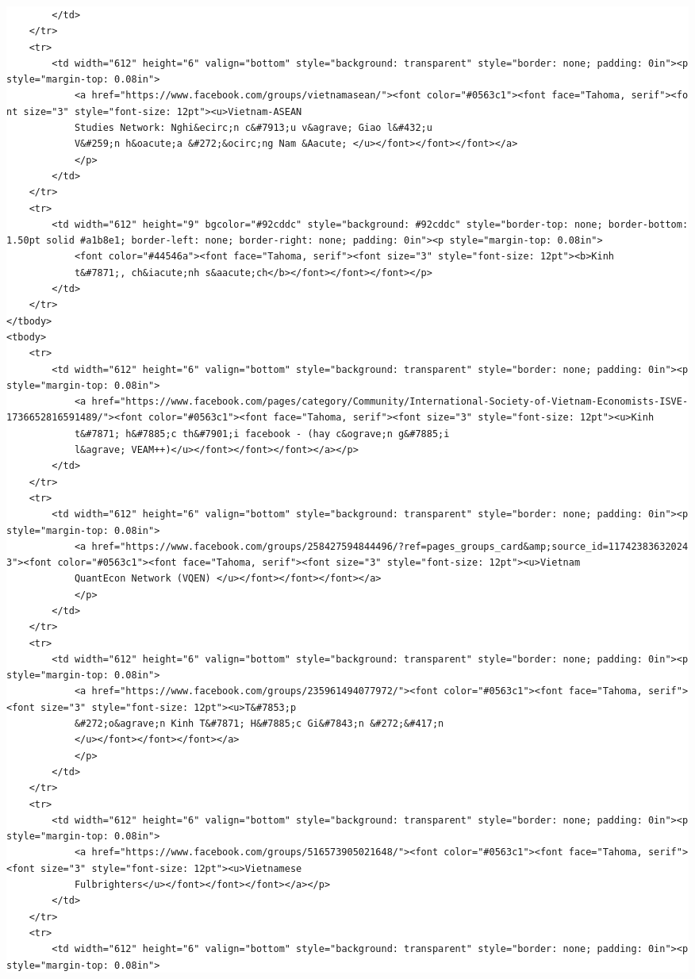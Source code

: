 			</td>
		</tr>
		<tr>
			<td width="612" height="6" valign="bottom" style="background: transparent" style="border: none; padding: 0in"><p style="margin-top: 0.08in">
				<a href="https://www.facebook.com/groups/vietnamasean/"><font color="#0563c1"><font face="Tahoma, serif"><font size="3" style="font-size: 12pt"><u>Vietnam-ASEAN
				Studies Network: Nghi&ecirc;n c&#7913;u v&agrave; Giao l&#432;u
				V&#259;n h&oacute;a &#272;&ocirc;ng Nam &Aacute; </u></font></font></font></a>
				</p>
			</td>
		</tr>
		<tr>
			<td width="612" height="9" bgcolor="#92cddc" style="background: #92cddc" style="border-top: none; border-bottom: 1.50pt solid #a1b8e1; border-left: none; border-right: none; padding: 0in"><p style="margin-top: 0.08in">
				<font color="#44546a"><font face="Tahoma, serif"><font size="3" style="font-size: 12pt"><b>Kinh
				t&#7871;, ch&iacute;nh s&aacute;ch</b></font></font></font></p>
			</td>
		</tr>
	</tbody>
	<tbody>
		<tr>
			<td width="612" height="6" valign="bottom" style="background: transparent" style="border: none; padding: 0in"><p style="margin-top: 0.08in">
				<a href="https://www.facebook.com/pages/category/Community/International-Society-of-Vietnam-Economists-ISVE-1736652816591489/"><font color="#0563c1"><font face="Tahoma, serif"><font size="3" style="font-size: 12pt"><u>Kinh
				t&#7871; h&#7885;c th&#7901;i facebook - (hay c&ograve;n g&#7885;i
				l&agrave; VEAM++)</u></font></font></font></a></p>
			</td>
		</tr>
		<tr>
			<td width="612" height="6" valign="bottom" style="background: transparent" style="border: none; padding: 0in"><p style="margin-top: 0.08in">
				<a href="https://www.facebook.com/groups/258427594844496/?ref=pages_groups_card&amp;source_id=117423836320243"><font color="#0563c1"><font face="Tahoma, serif"><font size="3" style="font-size: 12pt"><u>Vietnam
				QuantEcon Network (VQEN) </u></font></font></font></a>
				</p>
			</td>
		</tr>
		<tr>
			<td width="612" height="6" valign="bottom" style="background: transparent" style="border: none; padding: 0in"><p style="margin-top: 0.08in">
				<a href="https://www.facebook.com/groups/235961494077972/"><font color="#0563c1"><font face="Tahoma, serif"><font size="3" style="font-size: 12pt"><u>T&#7853;p
				&#272;o&agrave;n Kinh T&#7871; H&#7885;c Gi&#7843;n &#272;&#417;n
				</u></font></font></font></a>
				</p>
			</td>
		</tr>
		<tr>
			<td width="612" height="6" valign="bottom" style="background: transparent" style="border: none; padding: 0in"><p style="margin-top: 0.08in">
				<a href="https://www.facebook.com/groups/516573905021648/"><font color="#0563c1"><font face="Tahoma, serif"><font size="3" style="font-size: 12pt"><u>Vietnamese
				Fulbrighters</u></font></font></font></a></p>
			</td>
		</tr>
		<tr>
			<td width="612" height="6" valign="bottom" style="background: transparent" style="border: none; padding: 0in"><p style="margin-top: 0.08in">
